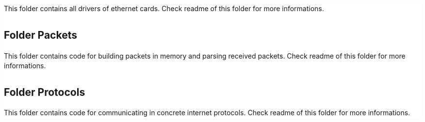 This folder contains all drivers of ethernet cards. Check readme of this folder for more informations.

## Folder Packets

This folder contains code for building packets in memory and parsing received packets. Check readme of this folder for more informations.

## Folder Protocols

This folder contains code for communicating in concrete internet protocols. Check readme of this folder for more informations.